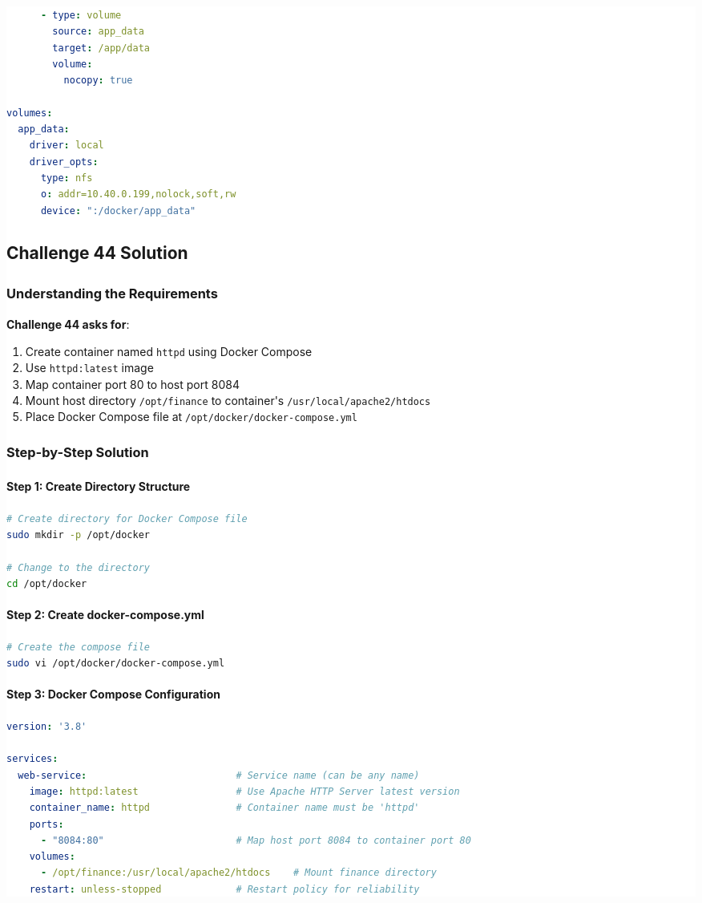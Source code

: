 ```yaml
      - type: volume
        source: app_data
        target: /app/data
        volume:
          nocopy: true

volumes:
  app_data:
    driver: local
    driver_opts:
      type: nfs
      o: addr=10.40.0.199,nolock,soft,rw
      device: ":/docker/app_data"
```

## Challenge 44 Solution

### Understanding the Requirements

**Challenge 44 asks for**:
1. Create container named `httpd` using Docker Compose
2. Use `httpd:latest` image
3. Map container port 80 to host port 8084
4. Mount host directory `/opt/finance` to container's `/usr/local/apache2/htdocs`
5. Place Docker Compose file at `/opt/docker/docker-compose.yml`

### Step-by-Step Solution

#### Step 1: Create Directory Structure
```bash
# Create directory for Docker Compose file
sudo mkdir -p /opt/docker

# Change to the directory
cd /opt/docker
```

#### Step 2: Create docker-compose.yml
```bash
# Create the compose file
sudo vi /opt/docker/docker-compose.yml
```

#### Step 3: Docker Compose Configuration
```yaml
version: '3.8'

services:
  web-service:                          # Service name (can be any name)
    image: httpd:latest                 # Use Apache HTTP Server latest version
    container_name: httpd               # Container name must be 'httpd'
    ports:
      - "8084:80"                       # Map host port 8084 to container port 80
    volumes:
      - /opt/finance:/usr/local/apache2/htdocs    # Mount finance directory
    restart: unless-stopped             # Restart policy for reliability
```
